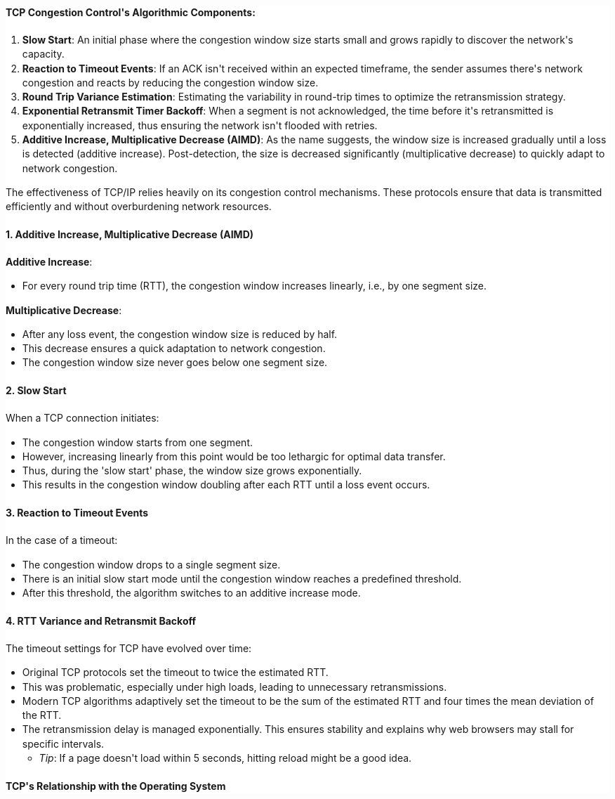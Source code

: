 #### TCP Congestion Control's Algorithmic Components:
1. **Slow Start**: An initial phase where the congestion window size starts small and grows rapidly to discover the network's capacity.
2. **Reaction to Timeout Events**: If an ACK isn't received within an expected timeframe, the sender assumes there's network congestion and reacts by reducing the congestion window size.
3. **Round Trip Variance Estimation**: Estimating the variability in round-trip times to optimize the retransmission strategy.
4. **Exponential Retransmit Timer Backoff**: When a segment is not acknowledged, the time before it's retransmitted is exponentially increased, thus ensuring the network isn't flooded with retries.
5. **Additive Increase, Multiplicative Decrease (AIMD)**: As the name suggests, the window size is increased gradually until a loss is detected (additive increase). Post-detection, the size is decreased significantly (multiplicative decrease) to quickly adapt to network congestion.

The effectiveness of TCP/IP relies heavily on its congestion control mechanisms. These protocols ensure that data is transmitted efficiently and without overburdening network resources.

#### 1. Additive Increase, Multiplicative Decrease (AIMD)

**Additive Increase**:
- For every round trip time (RTT), the congestion window increases linearly, i.e., by one segment size.

**Multiplicative Decrease**:
- After any loss event, the congestion window size is reduced by half.
- This decrease ensures a quick adaptation to network congestion.
- The congestion window size never goes below one segment size.

#### 2. Slow Start

When a TCP connection initiates:
- The congestion window starts from one segment.
- However, increasing linearly from this point would be too lethargic for optimal data transfer.
- Thus, during the 'slow start' phase, the window size grows exponentially.
- This results in the congestion window doubling after each RTT until a loss event occurs.
  
#### 3. Reaction to Timeout Events

In the case of a timeout:
- The congestion window drops to a single segment size.
- There is an initial slow start mode until the congestion window reaches a predefined threshold.
- After this threshold, the algorithm switches to an additive increase mode.

#### 4. RTT Variance and Retransmit Backoff

The timeout settings for TCP have evolved over time:
- Original TCP protocols set the timeout to twice the estimated RTT.
- This was problematic, especially under high loads, leading to unnecessary retransmissions.
- Modern TCP algorithms adaptively set the timeout to be the sum of the estimated RTT and four times the mean deviation of the RTT.
- The retransmission delay is managed exponentially. This ensures stability and explains why web browsers may stall for specific intervals. 
    - *Tip*: If a page doesn't load within 5 seconds, hitting reload might be a good idea.

#### TCP's Relationship with the Operating System
